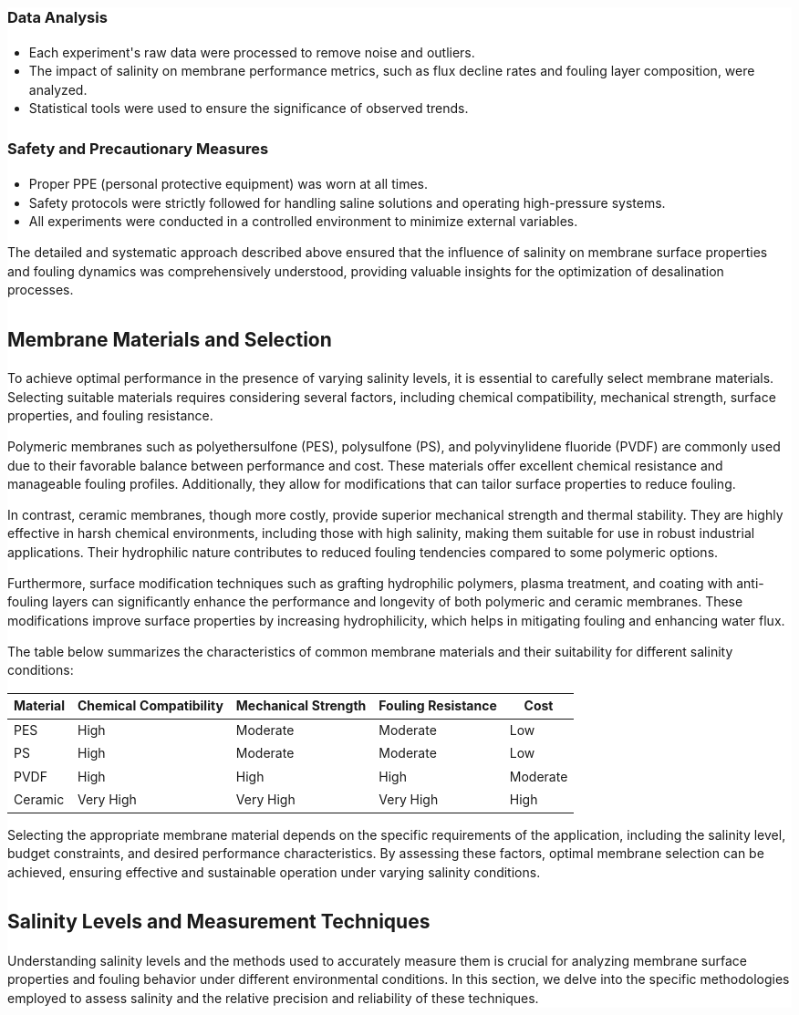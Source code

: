 ### Data Analysis
- Each experiment's raw data were processed to remove noise and outliers.
- The impact of salinity on membrane performance metrics, such as flux decline rates and fouling layer composition, were analyzed.
- Statistical tools were used to ensure the significance of observed trends.

### Safety and Precautionary Measures
- Proper PPE (personal protective equipment) was worn at all times.
- Safety protocols were strictly followed for handling saline solutions and operating high-pressure systems.
- All experiments were conducted in a controlled environment to minimize external variables.

The detailed and systematic approach described above ensured that the influence of salinity on membrane surface properties and fouling dynamics was comprehensively understood, providing valuable insights for the optimization of desalination processes.
## Membrane Materials and Selection
To achieve optimal performance in the presence of varying salinity levels, it is essential to carefully select membrane materials. Selecting suitable materials requires considering several factors, including chemical compatibility, mechanical strength, surface properties, and fouling resistance.

Polymeric membranes such as polyethersulfone (PES), polysulfone (PS), and polyvinylidene fluoride (PVDF) are commonly used due to their favorable balance between performance and cost. These materials offer excellent chemical resistance and manageable fouling profiles. Additionally, they allow for modifications that can tailor surface properties to reduce fouling.

In contrast, ceramic membranes, though more costly, provide superior mechanical strength and thermal stability. They are highly effective in harsh chemical environments, including those with high salinity, making them suitable for use in robust industrial applications. Their hydrophilic nature contributes to reduced fouling tendencies compared to some polymeric options.

Furthermore, surface modification techniques such as grafting hydrophilic polymers, plasma treatment, and coating with anti-fouling layers can significantly enhance the performance and longevity of both polymeric and ceramic membranes. These modifications improve surface properties by increasing hydrophilicity, which helps in mitigating fouling and enhancing water flux.

The table below summarizes the characteristics of common membrane materials and their suitability for different salinity conditions:

| Material       | Chemical Compatibility | Mechanical Strength | Fouling Resistance | Cost      |
|----------------|------------------------|---------------------|--------------------|-----------|
| PES            | High                   | Moderate            | Moderate           | Low       |
| PS             | High                   | Moderate            | Moderate           | Low       |
| PVDF           | High                   | High                | High               | Moderate  |
| Ceramic        | Very High              | Very High           | Very High          | High      |

Selecting the appropriate membrane material depends on the specific requirements of the application, including the salinity level, budget constraints, and desired performance characteristics. By assessing these factors, optimal membrane selection can be achieved, ensuring effective and sustainable operation under varying salinity conditions.
## Salinity Levels and Measurement Techniques
Understanding salinity levels and the methods used to accurately measure them is crucial for analyzing membrane surface properties and fouling behavior under different environmental conditions. In this section, we delve into the specific methodologies employed to assess salinity and the relative precision and reliability of these techniques.
